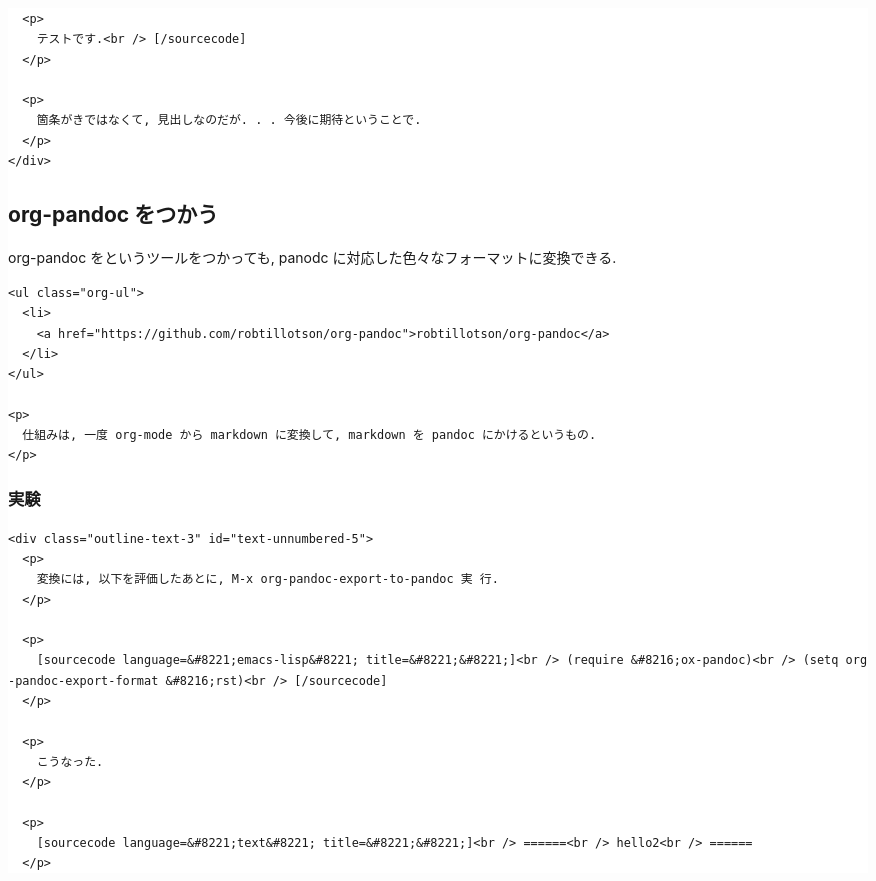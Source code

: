       <p>
        テストです.<br /> [/sourcecode]
      </p>
      
      <p>
        箇条がきではなくて, 見出しなのだが. . . 今後に期待ということで.
      </p>
    </div>
  </div>
</div>

<div id="outline-container-unnumbered-4" class="outline-2">
  <h2 id="unnumbered-4">
    org-pandoc をつかう
  </h2>
  
  <div class="outline-text-2" id="text-unnumbered-4">
    <p>
      org-pandoc をというツールをつかっても, panodc に対応した色々なフォーマットに変換できる.
    </p>
    
    <ul class="org-ul">
      <li>
        <a href="https://github.com/robtillotson/org-pandoc">robtillotson/org-pandoc</a>
      </li>
    </ul>
    
    <p>
      仕組みは, 一度 org-mode から markdown に変換して, markdown を pandoc にかけるというもの.
    </p>
  </div>
  
  <div id="outline-container-unnumbered-5" class="outline-3">
    <h3 id="unnumbered-5">
      実験
    </h3>
    
    <div class="outline-text-3" id="text-unnumbered-5">
      <p>
        変換には, 以下を評価したあとに, M-x org-pandoc-export-to-pandoc 実 行.
      </p>
      
      <p>
        [sourcecode language=&#8221;emacs-lisp&#8221; title=&#8221;&#8221;]<br /> (require &#8216;ox-pandoc)<br /> (setq org-pandoc-export-format &#8216;rst)<br /> [/sourcecode]
      </p>
      
      <p>
        こうなった.
      </p>
      
      <p>
        [sourcecode language=&#8221;text&#8221; title=&#8221;&#8221;]<br /> ======<br /> hello2<br /> ======
      </p>
      

 [1]: https://futurismo.biz/wp-content/uploads/emacs_logo.jpg